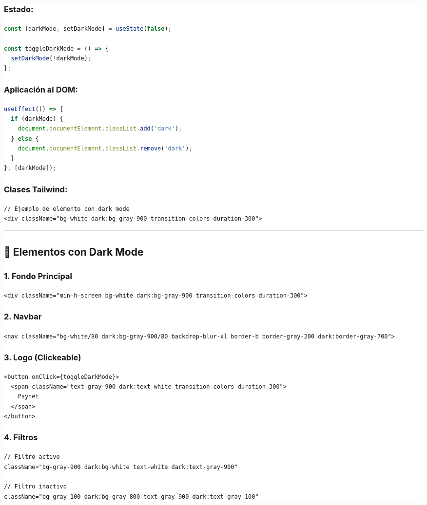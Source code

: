 ### **Estado:**
```typescript
const [darkMode, setDarkMode] = useState(false);

const toggleDarkMode = () => {
  setDarkMode(!darkMode);
};
```

### **Aplicación al DOM:**
```typescript
useEffect(() => {
  if (darkMode) {
    document.documentElement.classList.add('dark');
  } else {
    document.documentElement.classList.remove('dark');
  }
}, [darkMode]);
```

### **Clases Tailwind:**
```tsx
// Ejemplo de elemento con dark mode
<div className="bg-white dark:bg-gray-900 transition-colors duration-300">
```

---

## 🎨 Elementos con Dark Mode

### **1. Fondo Principal**
```tsx
<div className="min-h-screen bg-white dark:bg-gray-900 transition-colors duration-300">
```

### **2. Navbar**
```tsx
<nav className="bg-white/80 dark:bg-gray-900/80 backdrop-blur-xl border-b border-gray-200 dark:border-gray-700">
```

### **3. Logo (Clickeable)**
```tsx
<button onClick={toggleDarkMode}>
  <span className="text-gray-900 dark:text-white transition-colors duration-300">
    Psynet
  </span>
</button>
```

### **4. Filtros**
```tsx
// Filtro activo
className="bg-gray-900 dark:bg-white text-white dark:text-gray-900"

// Filtro inactivo
className="bg-gray-100 dark:bg-gray-800 text-gray-900 dark:text-gray-100"
```
